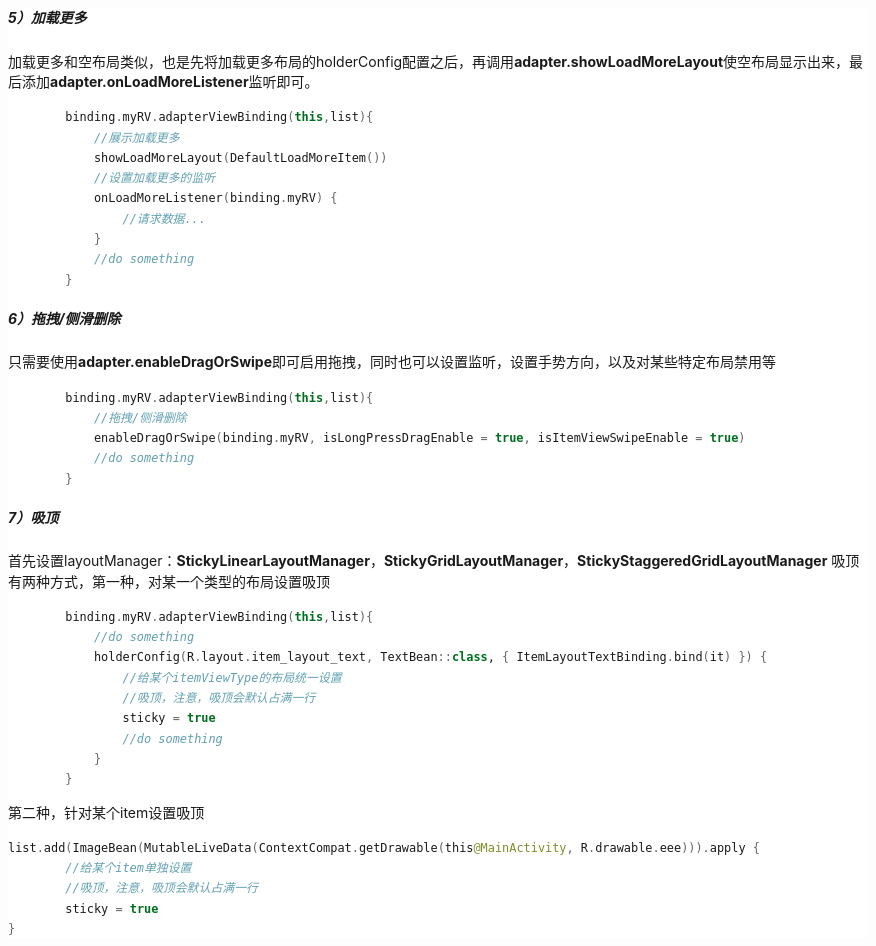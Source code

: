 ##### 5）加载更多
加载更多和空布局类似，也是先将加载更多布局的holderConfig配置之后，再调用**adapter.showLoadMoreLayout**使空布局显示出来，最后添加**adapter.onLoadMoreListener**监听即可。

``` kotlin
        binding.myRV.adapterViewBinding(this,list){
            //展示加载更多
            showLoadMoreLayout(DefaultLoadMoreItem())
            //设置加载更多的监听
            onLoadMoreListener(binding.myRV) {
                //请求数据...
            }
            //do something
        }
```

##### 6）拖拽/侧滑删除
只需要使用**adapter.enableDragOrSwipe**即可启用拖拽，同时也可以设置监听，设置手势方向，以及对某些特定布局禁用等

``` kotlin
        binding.myRV.adapterViewBinding(this,list){
            //拖拽/侧滑删除
            enableDragOrSwipe(binding.myRV, isLongPressDragEnable = true, isItemViewSwipeEnable = true)
            //do something
        }
```

##### 7）吸顶
首先设置layoutManager：**StickyLinearLayoutManager**，**StickyGridLayoutManager**，**StickyStaggeredGridLayoutManager**
吸顶有两种方式，第一种，对某一个类型的布局设置吸顶
``` kotlin
        binding.myRV.adapterViewBinding(this,list){
            //do something
            holderConfig(R.layout.item_layout_text, TextBean::class, { ItemLayoutTextBinding.bind(it) }) {
                //给某个itemViewType的布局统一设置
                //吸顶，注意，吸顶会默认占满一行
                sticky = true
                //do something
            }
        }
```
第二种，针对某个item设置吸顶
``` kotlin
list.add(ImageBean(MutableLiveData(ContextCompat.getDrawable(this@MainActivity, R.drawable.eee))).apply {
        //给某个item单独设置
        //吸顶，注意，吸顶会默认占满一行
        sticky = true
}
```
